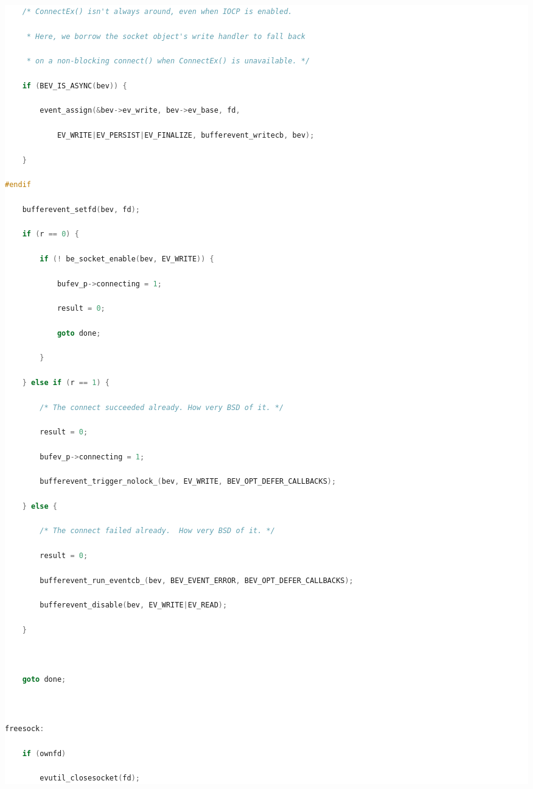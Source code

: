 ~~~c    
    /* ConnectEx() isn't always around, even when IOCP is enabled.

     * Here, we borrow the socket object's write handler to fall back

     * on a non-blocking connect() when ConnectEx() is unavailable. */

    if (BEV_IS_ASYNC(bev)) {

        event_assign(&bev->ev_write, bev->ev_base, fd,

            EV_WRITE|EV_PERSIST|EV_FINALIZE, bufferevent_writecb, bev);

    }

#endif

    bufferevent_setfd(bev, fd);

    if (r == 0) {

        if (! be_socket_enable(bev, EV_WRITE)) {

            bufev_p->connecting = 1;

            result = 0;

            goto done;

        }

    } else if (r == 1) {

        /* The connect succeeded already. How very BSD of it. */

        result = 0;

        bufev_p->connecting = 1;

        bufferevent_trigger_nolock_(bev, EV_WRITE, BEV_OPT_DEFER_CALLBACKS);

    } else {

        /* The connect failed already.  How very BSD of it. */

        result = 0;

        bufferevent_run_eventcb_(bev, BEV_EVENT_ERROR, BEV_OPT_DEFER_CALLBACKS);

        bufferevent_disable(bev, EV_WRITE|EV_READ);

    }

  

    goto done;

  

freesock:

    if (ownfd)

        evutil_closesocket(fd);
~~~